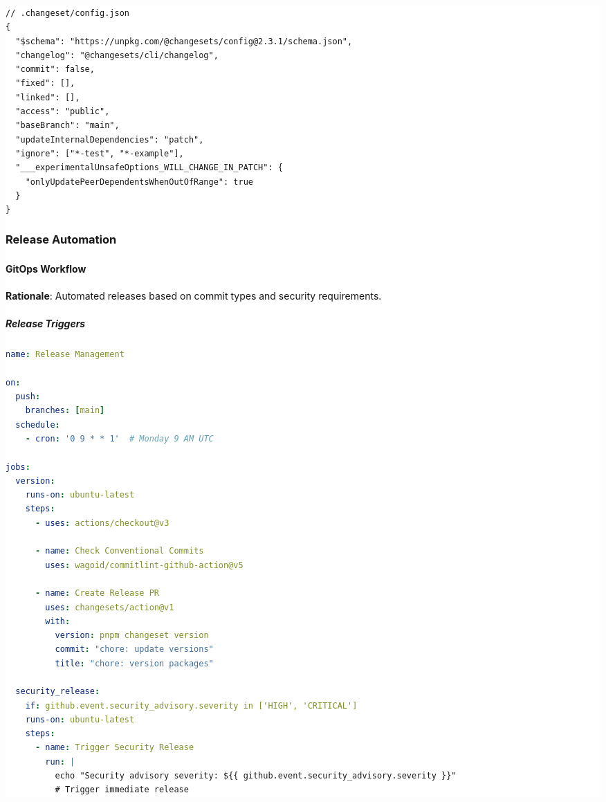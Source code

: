 ```jsonc
// .changeset/config.json
{
  "$schema": "https://unpkg.com/@changesets/config@2.3.1/schema.json",
  "changelog": "@changesets/cli/changelog",
  "commit": false,
  "fixed": [],
  "linked": [],
  "access": "public",
  "baseBranch": "main",
  "updateInternalDependencies": "patch",
  "ignore": ["*-test", "*-example"],
  "___experimentalUnsafeOptions_WILL_CHANGE_IN_PATCH": {
    "onlyUpdatePeerDependentsWhenOutOfRange": true
  }
}
```

### Release Automation

#### GitOps Workflow

__Rationale__: Automated releases based on commit types and security requirements.

##### Release Triggers

```yaml
name: Release Management

on:
  push:
    branches: [main]
  schedule:
    - cron: '0 9 * * 1'  # Monday 9 AM UTC

jobs:
  version:
    runs-on: ubuntu-latest
    steps:
      - uses: actions/checkout@v3
      
      - name: Check Conventional Commits
        uses: wagoid/commitlint-github-action@v5
        
      - name: Create Release PR
        uses: changesets/action@v1
        with:
          version: pnpm changeset version
          commit: "chore: update versions"
          title: "chore: version packages"
          
  security_release:
    if: github.event.security_advisory.severity in ['HIGH', 'CRITICAL']
    runs-on: ubuntu-latest
    steps:
      - name: Trigger Security Release
        run: |
          echo "Security advisory severity: ${{ github.event.security_advisory.severity }}"
          # Trigger immediate release
```
